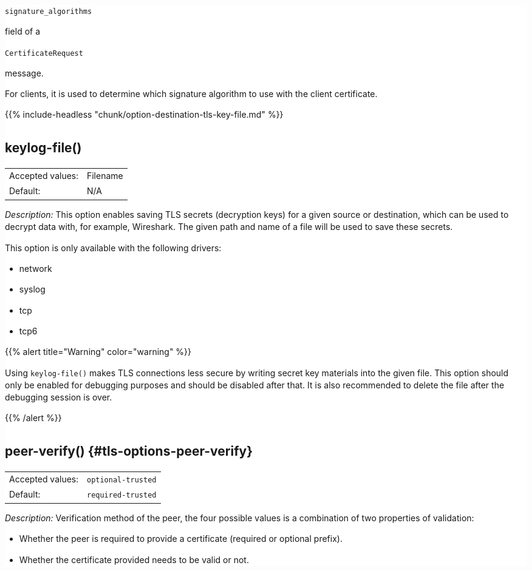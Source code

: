     signature_algorithms

field of a

    CertificateRequest

message.

For clients, it is used to determine which signature algorithm to use with the client certificate.


{{% include-headless "chunk/option-destination-tls-key-file.md" %}}


## keylog-file()

|                  |          |
| ---------------- | -------- |
| Accepted values: | Filename |
| Default:         | N/A      |

*Description:* This option enables saving TLS secrets (decryption keys) for a given source or destination, which can be used to decrypt data with, for example, Wireshark. The given path and name of a file will be used to save these secrets.

This option is only available with the following drivers:

  - network

  - syslog

  - tcp

  - tcp6

{{% alert title="Warning" color="warning" %}}

Using `keylog-file()` makes TLS connections less secure by writing secret key materials into the given file. This option should only be enabled for debugging purposes and should be disabled after that. It is also recommended to delete the file after the debugging session is over.

{{% /alert %}}



## peer-verify() {#tls-options-peer-verify}

|                  |                                                                                                                  |
| ---------------- | ---------------------------------------------------------------------------------------------------------------- |
| Accepted values: | `optional-trusted` | `optional-untrusted` | `required-trusted` | `required-untrusted | `yes` | `no`` |
| Default:         | `required-trusted`                                                                                             |

*Description:* Verification method of the peer, the four possible values is a combination of two properties of validation:

  - Whether the peer is required to provide a certificate (required or optional prefix).

  - Whether the certificate provided needs to be valid or not.
